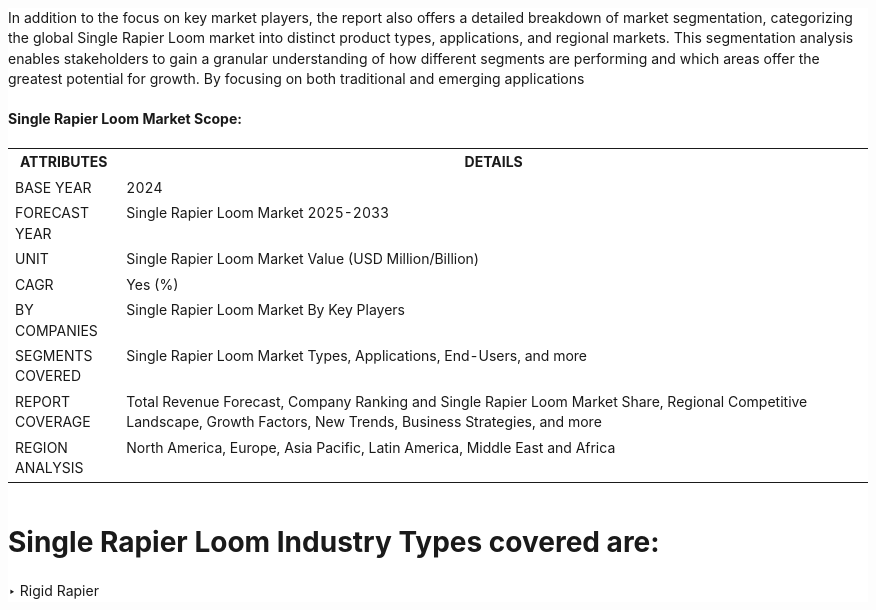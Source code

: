 In addition to the focus on key market players, the report also offers a detailed breakdown of market segmentation, categorizing the global Single Rapier Loom market into distinct product types, applications, and regional markets. This segmentation analysis enables stakeholders to gain a granular understanding of how different segments are performing and which areas offer the greatest potential for growth. By focusing on both traditional and emerging applications

<h4>Single Rapier Loom Market Scope:</h4>
<table>
<tr>
<th>ATTRIBUTES</th>
<th>DETAILS</th>
</tr>
<tr>
<td>BASE YEAR</td>
<td>2024</td>
</tr>
<tr>
<td>FORECAST YEAR</td>
<td>Single Rapier Loom Market 2025-2033</td>
</tr>
<tr>
<td>UNIT</td>
<td>Single Rapier Loom Market Value (USD Million/Billion)</td>
<tr>
<td>CAGR</td>
<td>Yes (%)</td>
</tr>
</tr>
<tr>
<td>BY COMPANIES</td>
<td>Single Rapier Loom Market By Key Players</td>
</tr>
<tr>
<td>SEGMENTS COVERED</td>
<td>Single Rapier Loom Market Types, Applications, End-Users, and more</td>
</tr>
<tr>
<td>REPORT COVERAGE</td>
<td>Total Revenue Forecast, Company Ranking and Single Rapier Loom Market Share, Regional Competitive Landscape, Growth Factors, New Trends, Business Strategies, and more</td>
</tr>
<tr>
<td>REGION ANALYSIS</td>
<td>North America, Europe, Asia Pacific, Latin America, Middle East and Africa</td>
</tr>
</table>

# <strong>Single Rapier Loom Industry Types covered are:</strong>

‣ Rigid Rapier
